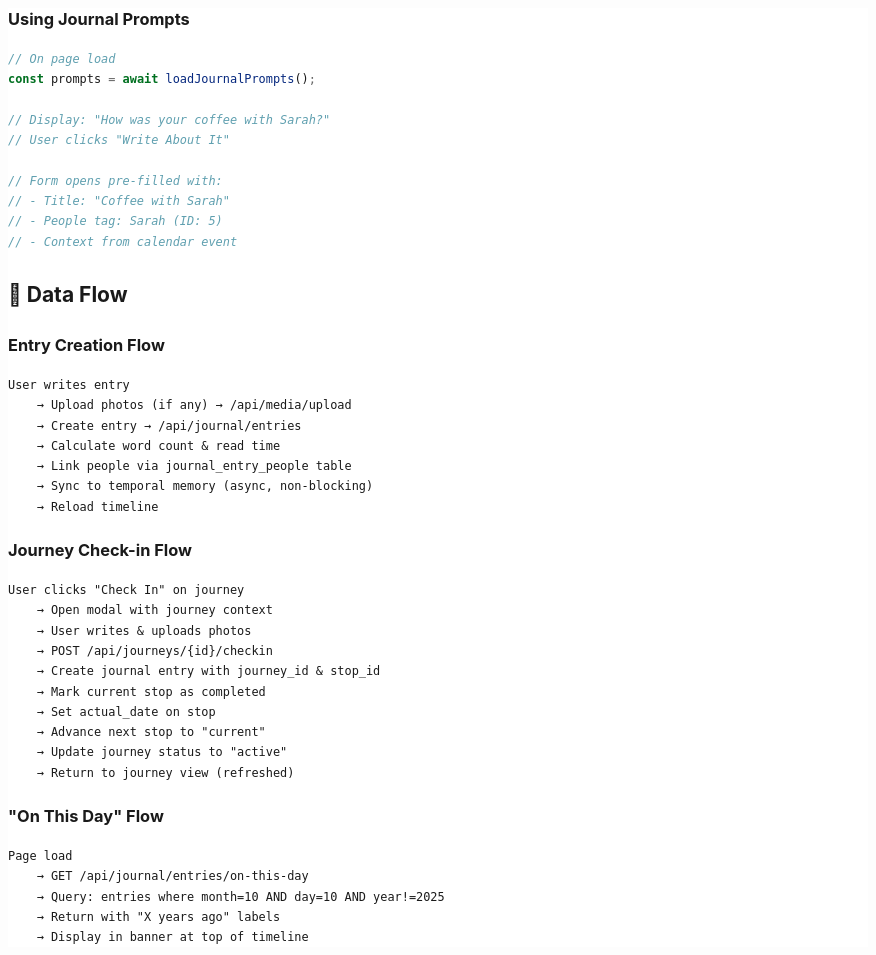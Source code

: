 ```javascript
```

### Using Journal Prompts

```javascript
// On page load
const prompts = await loadJournalPrompts();

// Display: "How was your coffee with Sarah?"
// User clicks "Write About It"

// Form opens pre-filled with:
// - Title: "Coffee with Sarah"
// - People tag: Sarah (ID: 5)
// - Context from calendar event
```

## 🔄 Data Flow

### Entry Creation Flow
```
User writes entry
    → Upload photos (if any) → /api/media/upload
    → Create entry → /api/journal/entries
    → Calculate word count & read time
    → Link people via journal_entry_people table
    → Sync to temporal memory (async, non-blocking)
    → Reload timeline
```

### Journey Check-in Flow
```
User clicks "Check In" on journey
    → Open modal with journey context
    → User writes & uploads photos
    → POST /api/journeys/{id}/checkin
    → Create journal entry with journey_id & stop_id
    → Mark current stop as completed
    → Set actual_date on stop
    → Advance next stop to "current"
    → Update journey status to "active"
    → Return to journey view (refreshed)
```

### "On This Day" Flow
```
Page load
    → GET /api/journal/entries/on-this-day
    → Query: entries where month=10 AND day=10 AND year!=2025
    → Return with "X years ago" labels
    → Display in banner at top of timeline
```
